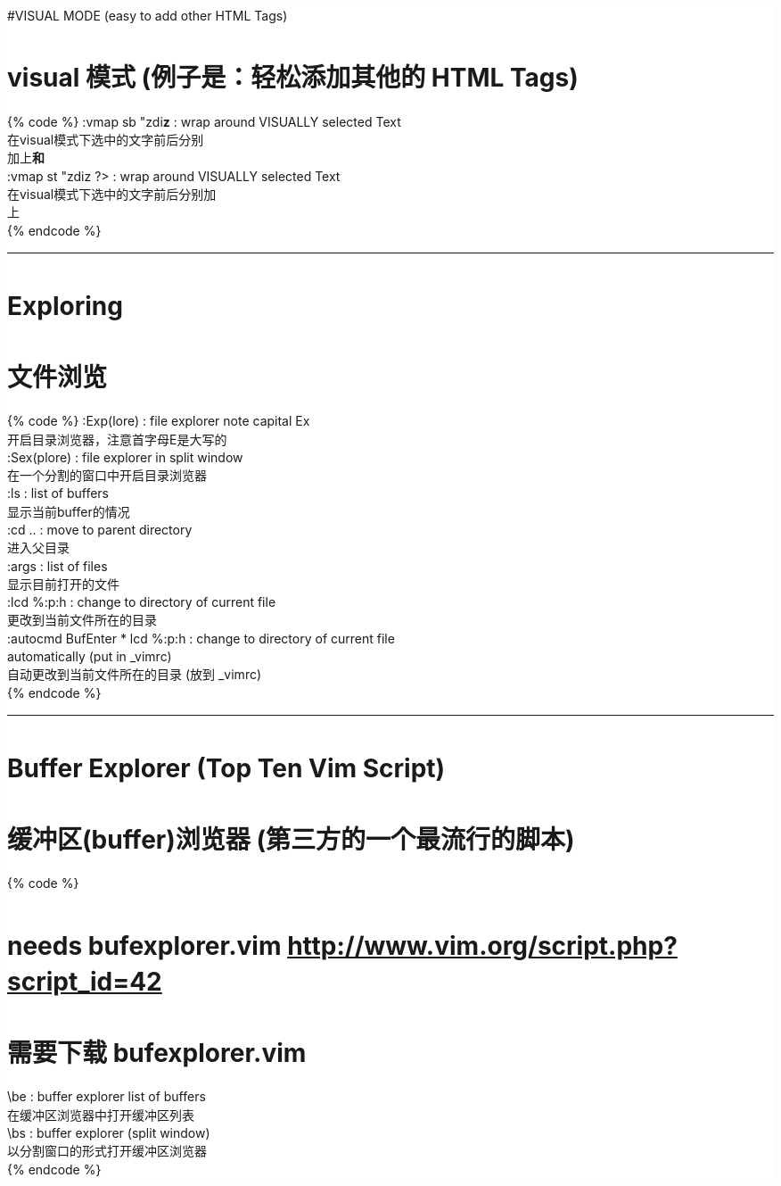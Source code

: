 #VISUAL MODE (easy to add other HTML Tags)     
# visual 模式 (例子是：轻松添加其他的 HTML Tags)     
{% code %}
:vmap sb "zdi<b><C-R>z</b><ESC>  : wrap <b></b> around VISUALLY selected Text     
                                                在visual模式下选中的文字前后分别     
加上<b>和</b>     
:vmap st "zdi<?= <C-R>z ?><ESC>  : wrap <?=   ?> around VISUALLY selected Text     
                                             在visual模式下选中的文字前后分别加     
上<?= 和 ?>     
{% endcode %}
    
----------------------------------------     
    
# Exploring     
# 文件浏览     
{% code %}
:Exp(lore)                      : file explorer note capital Ex     
                                   开启目录浏览器，注意首字母E是大写的     
:Sex(plore)                     : file explorer in split window     
                                   在一个分割的窗口中开启目录浏览器     
:ls                             : list of buffers     
                                   显示当前buffer的情况     
:cd ..                          : move to parent directory     
                                   进入父目录     
:args                           : list of files     
                                   显示目前打开的文件     
:lcd %:p:h                      : change to directory of current file     
                                   更改到当前文件所在的目录     
:autocmd BufEnter * lcd %:p:h   : change to directory of current file     
automatically (put in _vimrc)     
                                   自动更改到当前文件所在的目录 (放到 _vimrc)     
{% endcode %}
    
----------------------------------------     
    
# Buffer Explorer (Top Ten Vim Script)     
# 缓冲区(buffer)浏览器 (第三方的一个最流行的脚本)     
{% code %}
# needs bufexplorer.vim   http://www.vim.org/script.php?script_id=42     
# 需要下载 bufexplorer.vim     
\be                             : buffer explorer list of buffers     
                                   在缓冲区浏览器中打开缓冲区列表     
\bs                             : buffer explorer (split window)     
                                   以分割窗口的形式打开缓冲区浏览器     
{% endcode %}
    